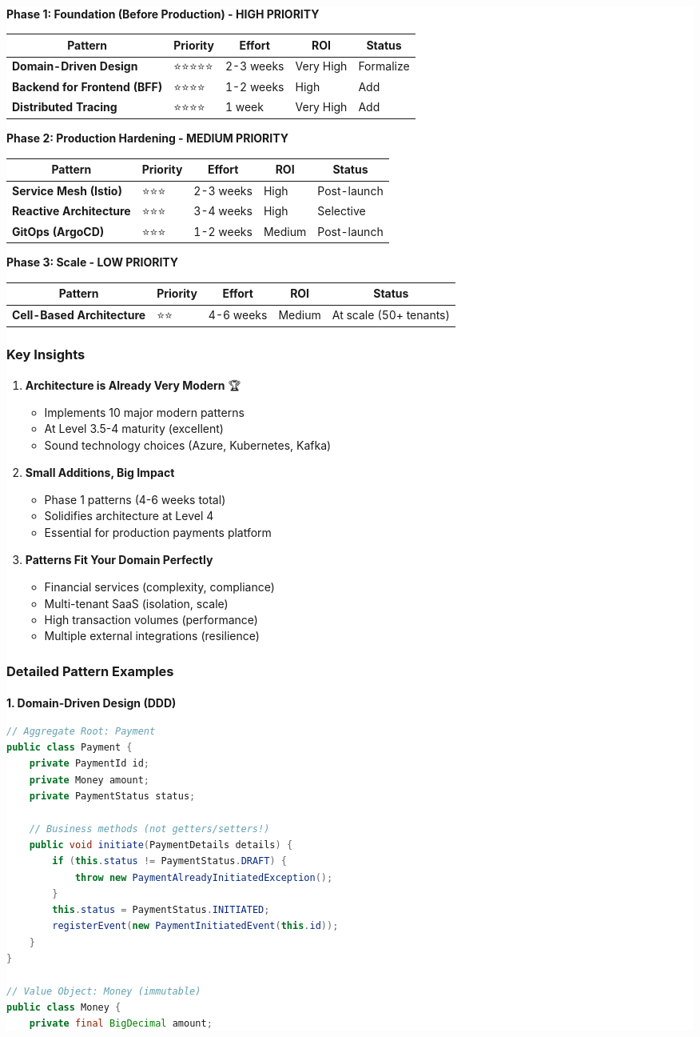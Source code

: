 **Phase 1: Foundation (Before Production) - HIGH PRIORITY**

| Pattern | Priority | Effort | ROI | Status |
|---------|----------|--------|-----|--------|
| **Domain-Driven Design** | ⭐⭐⭐⭐⭐ | 2-3 weeks | Very High | Formalize |
| **Backend for Frontend (BFF)** | ⭐⭐⭐⭐ | 1-2 weeks | High | Add |
| **Distributed Tracing** | ⭐⭐⭐⭐ | 1 week | Very High | Add |

**Phase 2: Production Hardening - MEDIUM PRIORITY**

| Pattern | Priority | Effort | ROI | Status |
|---------|----------|--------|-----|--------|
| **Service Mesh (Istio)** | ⭐⭐⭐ | 2-3 weeks | High | Post-launch |
| **Reactive Architecture** | ⭐⭐⭐ | 3-4 weeks | High | Selective |
| **GitOps (ArgoCD)** | ⭐⭐⭐ | 1-2 weeks | Medium | Post-launch |

**Phase 3: Scale - LOW PRIORITY**

| Pattern | Priority | Effort | ROI | Status |
|---------|----------|--------|-----|--------|
| **Cell-Based Architecture** | ⭐⭐ | 4-6 weeks | Medium | At scale (50+ tenants) |

### Key Insights

1. **Architecture is Already Very Modern** 🏆
   - Implements 10 major modern patterns
   - At Level 3.5-4 maturity (excellent)
   - Sound technology choices (Azure, Kubernetes, Kafka)

2. **Small Additions, Big Impact**
   - Phase 1 patterns (4-6 weeks total)
   - Solidifies architecture at Level 4
   - Essential for production payments platform

3. **Patterns Fit Your Domain Perfectly**
   - Financial services (complexity, compliance)
   - Multi-tenant SaaS (isolation, scale)
   - High transaction volumes (performance)
   - Multiple external integrations (resilience)

### Detailed Pattern Examples

**1. Domain-Driven Design (DDD)**
```java
// Aggregate Root: Payment
public class Payment {
    private PaymentId id;
    private Money amount;
    private PaymentStatus status;
    
    // Business methods (not getters/setters!)
    public void initiate(PaymentDetails details) {
        if (this.status != PaymentStatus.DRAFT) {
            throw new PaymentAlreadyInitiatedException();
        }
        this.status = PaymentStatus.INITIATED;
        registerEvent(new PaymentInitiatedEvent(this.id));
    }
}

// Value Object: Money (immutable)
public class Money {
    private final BigDecimal amount;
```